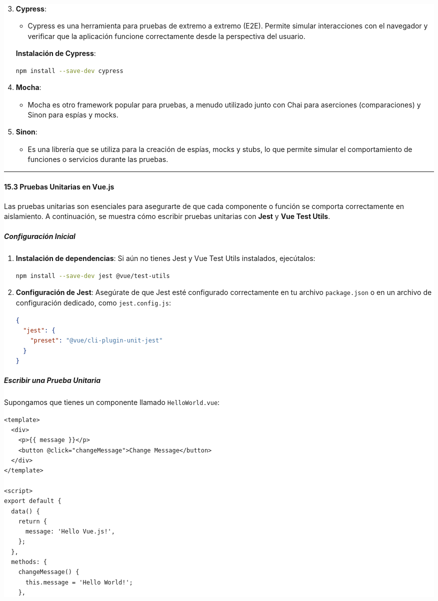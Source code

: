 3. **Cypress**:
   - Cypress es una herramienta para pruebas de extremo a extremo (E2E). Permite simular interacciones con el navegador y verificar que la aplicación funcione correctamente desde la perspectiva del usuario.

   **Instalación de Cypress**:
   ```bash
   npm install --save-dev cypress
   ```

4. **Mocha**:
   - Mocha es otro framework popular para pruebas, a menudo utilizado junto con Chai para aserciones (comparaciones) y Sinon para espías y mocks.

5. **Sinon**:
   - Es una librería que se utiliza para la creación de espías, mocks y stubs, lo que permite simular el comportamiento de funciones o servicios durante las pruebas.

---

#### **15.3 Pruebas Unitarias en Vue.js**

Las pruebas unitarias son esenciales para asegurarte de que cada componente o función se comporta correctamente en aislamiento. A continuación, se muestra cómo escribir pruebas unitarias con **Jest** y **Vue Test Utils**.

##### **Configuración Inicial**

1. **Instalación de dependencias**:
   Si aún no tienes Jest y Vue Test Utils instalados, ejecútalos:

   ```bash
   npm install --save-dev jest @vue/test-utils
   ```

2. **Configuración de Jest**:
   Asegúrate de que Jest esté configurado correctamente en tu archivo `package.json` o en un archivo de configuración dedicado, como `jest.config.js`:

   ```json
   {
     "jest": {
       "preset": "@vue/cli-plugin-unit-jest"
     }
   }
   ```

##### **Escribir una Prueba Unitaria**

Supongamos que tienes un componente llamado `HelloWorld.vue`:

```vue
<template>
  <div>
    <p>{{ message }}</p>
    <button @click="changeMessage">Change Message</button>
  </div>
</template>

<script>
export default {
  data() {
    return {
      message: 'Hello Vue.js!',
    };
  },
  methods: {
    changeMessage() {
      this.message = 'Hello World!';
    },
```